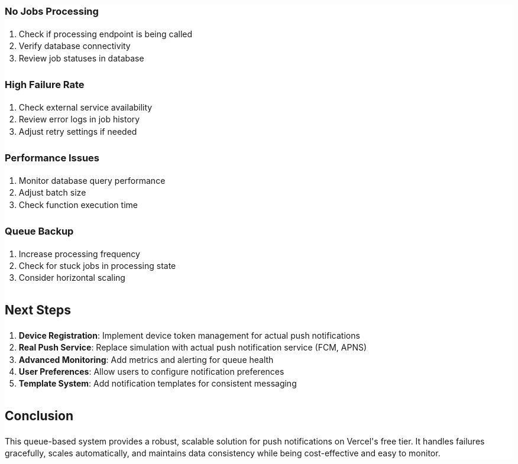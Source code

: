 ### No Jobs Processing
1. Check if processing endpoint is being called
2. Verify database connectivity
3. Review job statuses in database

### High Failure Rate
1. Check external service availability
2. Review error logs in job history
3. Adjust retry settings if needed

### Performance Issues
1. Monitor database query performance
2. Adjust batch size
3. Check function execution time

### Queue Backup
1. Increase processing frequency
2. Check for stuck jobs in processing state
3. Consider horizontal scaling

## Next Steps

1. **Device Registration**: Implement device token management for actual push notifications
2. **Real Push Service**: Replace simulation with actual push notification service (FCM, APNS)
3. **Advanced Monitoring**: Add metrics and alerting for queue health
4. **User Preferences**: Allow users to configure notification preferences
5. **Template System**: Add notification templates for consistent messaging

## Conclusion

This queue-based system provides a robust, scalable solution for push notifications on Vercel's free tier. It handles failures gracefully, scales automatically, and maintains data consistency while being cost-effective and easy to monitor.
